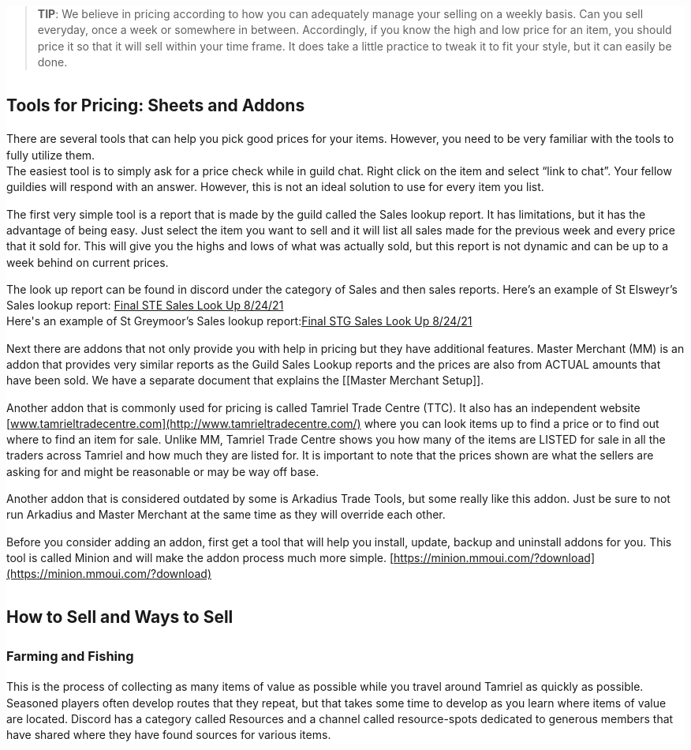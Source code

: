 > **TIP**:  We believe in pricing according to how you can adequately manage your selling on a weekly basis.  Can you sell everyday, once a week or somewhere in between.  Accordingly, if you know the high and low price for an item, you should price it so that it will sell within your time frame.  It does take a little practice to tweak it to fit your style, but it can easily be done.

## Tools for Pricing: Sheets and Addons
There are several tools that can help you pick good prices for your items.  However, you need to be very familiar with the tools to fully utilize them.  
The easiest tool is to simply ask for a price check while in guild chat.  Right click on the item and select “link to chat”.  Your fellow guildies will respond with an answer.  However, this is not an ideal solution to use for every item you list.

The first very simple tool is a report that is made by the guild called the Sales lookup report.  It has limitations, but it has the advantage of being easy.  Just select the item you want to sell and it will list all sales made for the previous week and every price that it sold for.  This will give you the highs and lows of what was actually sold, but this report is not dynamic and can be up to a week behind on current prices.

The look up report can be found in discord under the category of Sales and then sales reports.  Here’s an example of St Elsweyr’s Sales lookup report:  [Final STE Sales Look Up 8/24/21](https://docs.google.com/spreadsheets/d/1BahnbbeHbUPSDaehM5iHxLMG2t_fIINeVF_Ku_TmFfY/edit?usp=sharing) \
Here's an example of St Greymoor’s Sales lookup report:[Final STG Sales Look Up 8/24/21](https://docs.google.com/spreadsheets/d/1VSD6yXph6k4_pqrtPqmIUVrmzt7bYTA81MIR0ap4i0k/edit?usp=sharing) 

Next there are addons that not only provide you with help in pricing but they have additional features.
Master Merchant (MM) is an addon that provides very similar reports as the Guild Sales Lookup reports and the prices are also from ACTUAL amounts that have been sold.  We have a separate document that explains the [[Master Merchant Setup]].

Another addon that is commonly used for pricing is called Tamriel Trade Centre (TTC).  It also has an independent website [www.tamrieltradecentre.com](http://www.tamrieltradecentre.com/)  where you can look items up to find a price or to find out where to find an item for sale.  Unlike MM, Tamriel Trade Centre shows you how many of the items are LISTED for sale in all the traders across Tamriel and how much they are listed for.  It is important to note that the prices shown are what the sellers are asking for and might be reasonable or may be way off base. 

Another addon that is considered outdated by some is Arkadius Trade Tools, but some really like this addon.  Just be sure to not run Arkadius and Master Merchant at the same time as they will override each other.

Before you consider adding an addon, first get a tool that will help you install, update, backup and uninstall addons for you.  This tool is called Minion and will make the addon process much more simple.  [https://minion.mmoui.com/?download](https://minion.mmoui.com/?download) 

## How to Sell and Ways to Sell

### Farming and Fishing
This is the process of collecting as many items of value as possible while you travel around Tamriel as quickly as possible. Seasoned players often develop routes that they repeat, but that takes some time to develop as you learn where items of value are located.  Discord has a category called Resources and a channel called resource-spots dedicated to generous members that have shared where they have found sources for various items.

